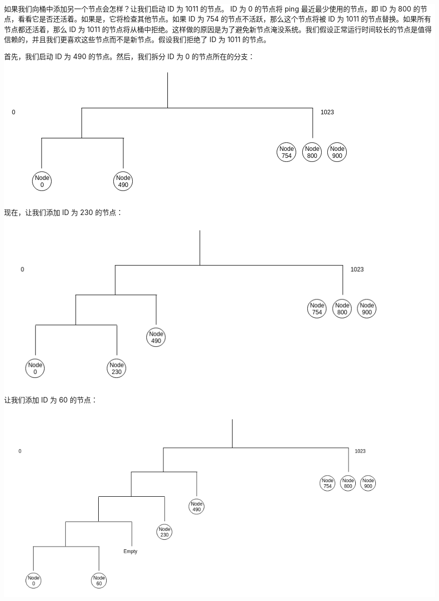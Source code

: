 如果我们向桶中添加另一个节点会怎样？让我们启动 ID 为 1011 的节点。 ID 为 0 的节点将 ping 最近最少使用的节点，即 ID 为 800 的节点，看看它是否还活着。如果是，它将检查其他节点。如果 ID 为 754 的节点不活跃，那么这个节点将被 ID 为 1011 的节点替换。如果所有节点都还活着，那么 ID 为 1011 的节点将从桶中拒绝。这样做的原因是为了避免新节点淹没系统。我们假设正常运行时间较长的节点是值得信赖的，并且我们更喜欢这些节点而不是新节点。假设我们拒绝了 ID 为 1011 的节点。

首先，我们启动 ID 为 490 的节点。然后，我们拆分 ID 为 0 的节点所在的分支：

![](../images/10-20.png)

现在，让我们添加 ID 为 230 的节点：

![](../images/10-21.png)

让我们添加 ID 为 60 的节点：

![](../images/10-22.png)
